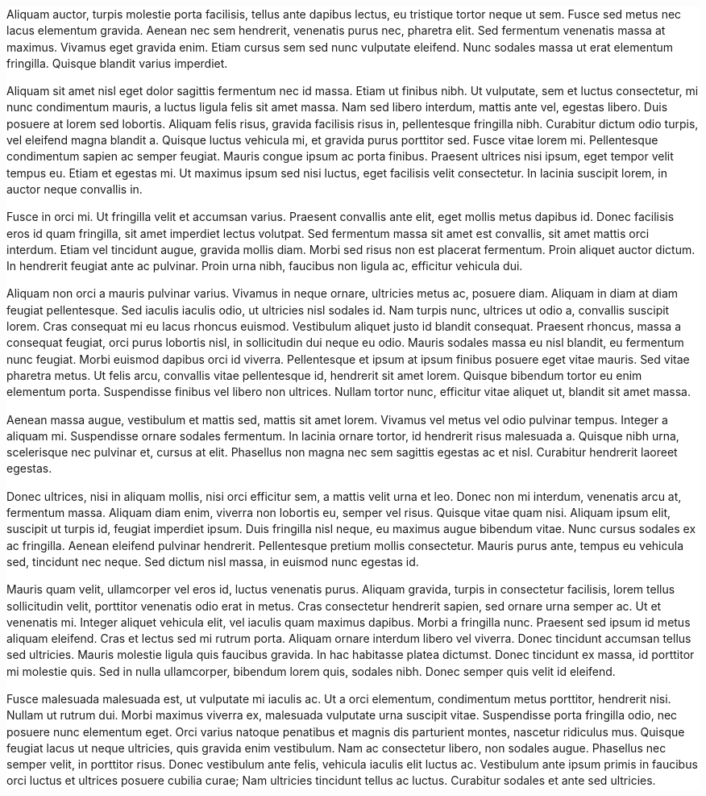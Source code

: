 Aliquam auctor, turpis molestie porta facilisis, tellus ante dapibus lectus, eu tristique tortor neque ut sem. Fusce sed metus nec lacus elementum gravida. Aenean nec sem hendrerit, venenatis purus nec, pharetra elit. Sed fermentum venenatis massa at maximus. Vivamus eget gravida enim. Etiam cursus sem sed nunc vulputate eleifend. Nunc sodales massa ut erat elementum fringilla. Quisque blandit varius imperdiet.

Aliquam sit amet nisl eget dolor sagittis fermentum nec id massa. Etiam ut finibus nibh. Ut vulputate, sem et luctus consectetur, mi nunc condimentum mauris, a luctus ligula felis sit amet massa. Nam sed libero interdum, mattis ante vel, egestas libero. Duis posuere at lorem sed lobortis. Aliquam felis risus, gravida facilisis risus in, pellentesque fringilla nibh. Curabitur dictum odio turpis, vel eleifend magna blandit a. Quisque luctus vehicula mi, et gravida purus porttitor sed. Fusce vitae lorem mi. Pellentesque condimentum sapien ac semper feugiat. Mauris congue ipsum ac porta finibus. Praesent ultrices nisi ipsum, eget tempor velit tempus eu. Etiam et egestas mi. Ut maximus ipsum sed nisi luctus, eget facilisis velit consectetur. In lacinia suscipit lorem, in auctor neque convallis in.

Fusce in orci mi. Ut fringilla velit et accumsan varius. Praesent convallis ante elit, eget mollis metus dapibus id. Donec facilisis eros id quam fringilla, sit amet imperdiet lectus volutpat. Sed fermentum massa sit amet est convallis, sit amet mattis orci interdum. Etiam vel tincidunt augue, gravida mollis diam. Morbi sed risus non est placerat fermentum. Proin aliquet auctor dictum. In hendrerit feugiat ante ac pulvinar. Proin urna nibh, faucibus non ligula ac, efficitur vehicula dui.

Aliquam non orci a mauris pulvinar varius. Vivamus in neque ornare, ultricies metus ac, posuere diam. Aliquam in diam at diam feugiat pellentesque. Sed iaculis iaculis odio, ut ultricies nisl sodales id. Nam turpis nunc, ultrices ut odio a, convallis suscipit lorem. Cras consequat mi eu lacus rhoncus euismod. Vestibulum aliquet justo id blandit consequat. Praesent rhoncus, massa a consequat feugiat, orci purus lobortis nisl, in sollicitudin dui neque eu odio. Mauris sodales massa eu nisl blandit, eu fermentum nunc feugiat. Morbi euismod dapibus orci id viverra. Pellentesque et ipsum at ipsum finibus posuere eget vitae mauris. Sed vitae pharetra metus. Ut felis arcu, convallis vitae pellentesque id, hendrerit sit amet lorem. Quisque bibendum tortor eu enim elementum porta. Suspendisse finibus vel libero non ultrices. Nullam tortor nunc, efficitur vitae aliquet ut, blandit sit amet massa.

Aenean massa augue, vestibulum et mattis sed, mattis sit amet lorem. Vivamus vel metus vel odio pulvinar tempus. Integer a aliquam mi. Suspendisse ornare sodales fermentum. In lacinia ornare tortor, id hendrerit risus malesuada a. Quisque nibh urna, scelerisque nec pulvinar et, cursus at elit. Phasellus non magna nec sem sagittis egestas ac et nisl. Curabitur hendrerit laoreet egestas.

Donec ultrices, nisi in aliquam mollis, nisi orci efficitur sem, a mattis velit urna et leo. Donec non mi interdum, venenatis arcu at, fermentum massa. Aliquam diam enim, viverra non lobortis eu, semper vel risus. Quisque vitae quam nisi. Aliquam ipsum elit, suscipit ut turpis id, feugiat imperdiet ipsum. Duis fringilla nisl neque, eu maximus augue bibendum vitae. Nunc cursus sodales ex ac fringilla. Aenean eleifend pulvinar hendrerit. Pellentesque pretium mollis consectetur. Mauris purus ante, tempus eu vehicula sed, tincidunt nec neque. Sed dictum nisl massa, in euismod nunc egestas id.

Mauris quam velit, ullamcorper vel eros id, luctus venenatis purus. Aliquam gravida, turpis in consectetur facilisis, lorem tellus sollicitudin velit, porttitor venenatis odio erat in metus. Cras consectetur hendrerit sapien, sed ornare urna semper ac. Ut et venenatis mi. Integer aliquet vehicula elit, vel iaculis quam maximus dapibus. Morbi a fringilla nunc. Praesent sed ipsum id metus aliquam eleifend. Cras et lectus sed mi rutrum porta. Aliquam ornare interdum libero vel viverra. Donec tincidunt accumsan tellus sed ultricies. Mauris molestie ligula quis faucibus gravida. In hac habitasse platea dictumst. Donec tincidunt ex massa, id porttitor mi molestie quis. Sed in nulla ullamcorper, bibendum lorem quis, sodales nibh. Donec semper quis velit id eleifend.

Fusce malesuada malesuada est, ut vulputate mi iaculis ac. Ut a orci elementum, condimentum metus porttitor, hendrerit nisi. Nullam ut rutrum dui. Morbi maximus viverra ex, malesuada vulputate urna suscipit vitae. Suspendisse porta fringilla odio, nec posuere nunc elementum eget. Orci varius natoque penatibus et magnis dis parturient montes, nascetur ridiculus mus. Quisque feugiat lacus ut neque ultricies, quis gravida enim vestibulum. Nam ac consectetur libero, non sodales augue. Phasellus nec semper velit, in porttitor risus. Donec vestibulum ante felis, vehicula iaculis elit luctus ac. Vestibulum ante ipsum primis in faucibus orci luctus et ultrices posuere cubilia curae; Nam ultricies tincidunt tellus ac luctus. Curabitur sodales et ante sed ultricies.
